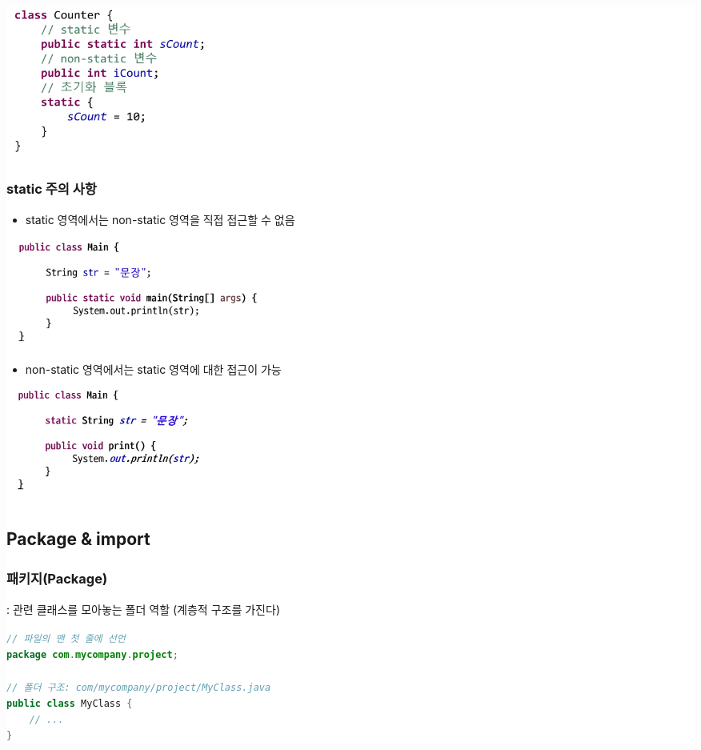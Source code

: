 ![38.png](Image/java38.png)

### static 주의 사항

- static 영역에서는 non-static 영역을 직접 접근할 수 없음

![39.png](Image/java39.png)

- non-static 영역에서는 static 영역에 대한 접근이 가능

![40.png](Image/java40.png)

## Package & import  

### 패키지(Package)


: 관련 클래스를 모아놓는 폴더 역할 (계층적 구조를 가진다)

```java
// 파일의 맨 첫 줄에 선언
package com.mycompany.project;

// 폴더 구조: com/mycompany/project/MyClass.java
public class MyClass {
    // ...
}
```
